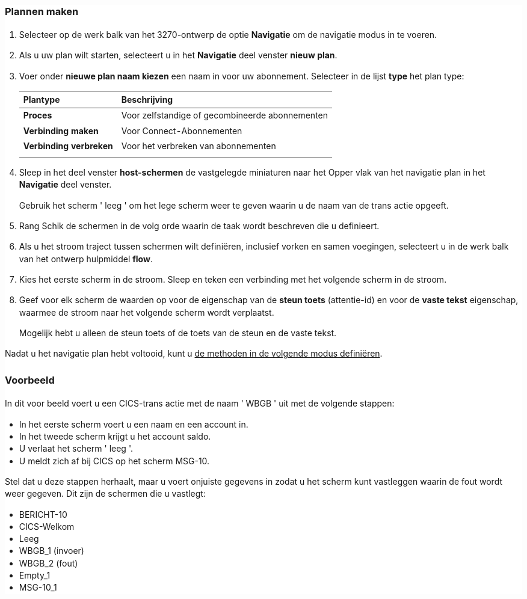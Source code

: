 ### <a name="create-plans"></a>Plannen maken

1. Selecteer op de werk balk van het 3270-ontwerp de optie **Navigatie** om de navigatie modus in te voeren.

1. Als u uw plan wilt starten, selecteert u in het **Navigatie** deel venster **nieuw plan**.

1. Voer onder **nieuwe plan naam kiezen** een naam in voor uw abonnement. Selecteer in de lijst **type** het plan type:

   | Plantype | Beschrijving |
   |-----------|-------------|
   | **Proces** | Voor zelfstandige of gecombineerde abonnementen |
   | **Verbinding maken** | Voor Connect-Abonnementen |
   | **Verbinding verbreken** | Voor het verbreken van abonnementen |
   |||

1. Sleep in het deel venster **host-schermen** de vastgelegde miniaturen naar het Opper vlak van het navigatie plan in het **Navigatie** deel venster.

   Gebruik het scherm ' leeg ' om het lege scherm weer te geven waarin u de naam van de trans actie opgeeft.

1. Rang Schik de schermen in de volg orde waarin de taak wordt beschreven die u definieert.

1. Als u het stroom traject tussen schermen wilt definiëren, inclusief vorken en samen voegingen, selecteert u in de werk balk van het ontwerp hulpmiddel **flow**.

1. Kies het eerste scherm in de stroom. Sleep en teken een verbinding met het volgende scherm in de stroom.

1. Geef voor elk scherm de waarden op voor de eigenschap van de **steun toets** (attentie-id) en voor de **vaste tekst** eigenschap, waarmee de stroom naar het volgende scherm wordt verplaatst.

   Mogelijk hebt u alleen de steun toets of de toets van de steun en de vaste tekst.

Nadat u het navigatie plan hebt voltooid, kunt u [de methoden in de volgende modus definiëren](#define-method).

<a name="example-plan"></a>

### <a name="example"></a>Voorbeeld

In dit voor beeld voert u een CICS-trans actie met de naam ' WBGB ' uit met de volgende stappen: 

* In het eerste scherm voert u een naam en een account in.
* In het tweede scherm krijgt u het account saldo.
* U verlaat het scherm ' leeg '.
* U meldt zich af bij CICS op het scherm MSG-10.

Stel dat u deze stappen herhaalt, maar u voert onjuiste gegevens in zodat u het scherm kunt vastleggen waarin de fout wordt weer gegeven. Dit zijn de schermen die u vastlegt:

* BERICHT-10
* CICS-Welkom
* Leeg
* WBGB_1 (invoer)
* WBGB_2 (fout)
* Empty_1
* MSG-10_1
